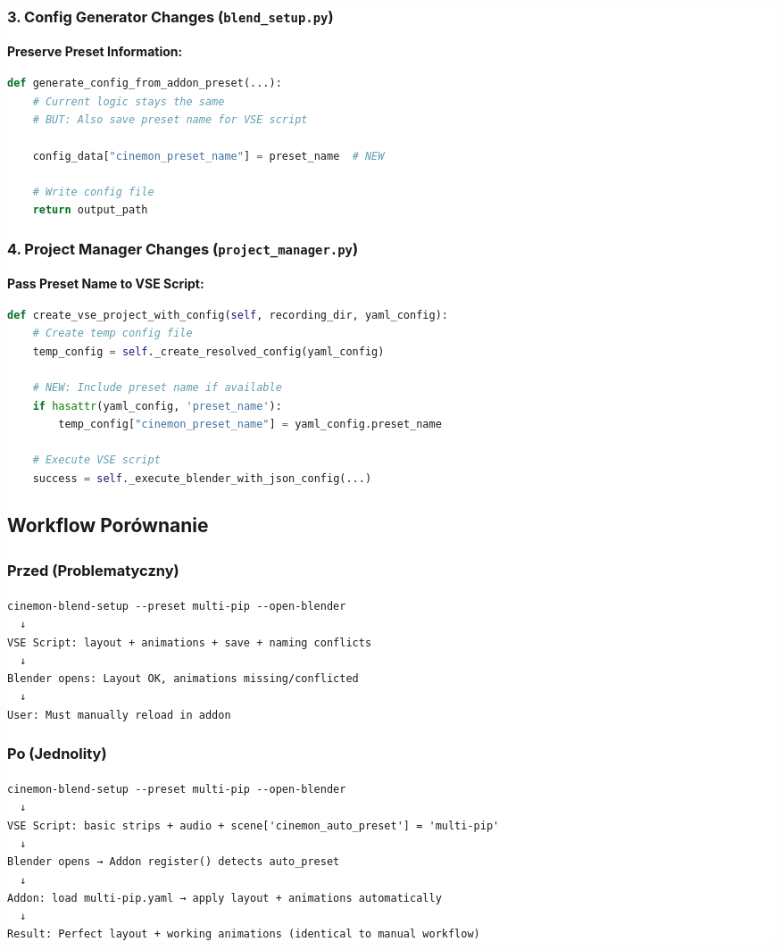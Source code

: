 ### 3. Config Generator Changes (`blend_setup.py`)

**Preserve Preset Information:**
```python
def generate_config_from_addon_preset(...):
    # Current logic stays the same
    # BUT: Also save preset name for VSE script
    
    config_data["cinemon_preset_name"] = preset_name  # NEW
    
    # Write config file
    return output_path
```

### 4. Project Manager Changes (`project_manager.py`)

**Pass Preset Name to VSE Script:**
```python
def create_vse_project_with_config(self, recording_dir, yaml_config):
    # Create temp config file
    temp_config = self._create_resolved_config(yaml_config)
    
    # NEW: Include preset name if available
    if hasattr(yaml_config, 'preset_name'):
        temp_config["cinemon_preset_name"] = yaml_config.preset_name
    
    # Execute VSE script
    success = self._execute_blender_with_json_config(...)
```

## Workflow Porównanie

### Przed (Problematyczny)
```
cinemon-blend-setup --preset multi-pip --open-blender
  ↓
VSE Script: layout + animations + save + naming conflicts
  ↓  
Blender opens: Layout OK, animations missing/conflicted
  ↓
User: Must manually reload in addon
```

### Po (Jednolity)
```
cinemon-blend-setup --preset multi-pip --open-blender
  ↓
VSE Script: basic strips + audio + scene['cinemon_auto_preset'] = 'multi-pip'
  ↓
Blender opens → Addon register() detects auto_preset
  ↓
Addon: load multi-pip.yaml → apply layout + animations automatically
  ↓
Result: Perfect layout + working animations (identical to manual workflow)
```
